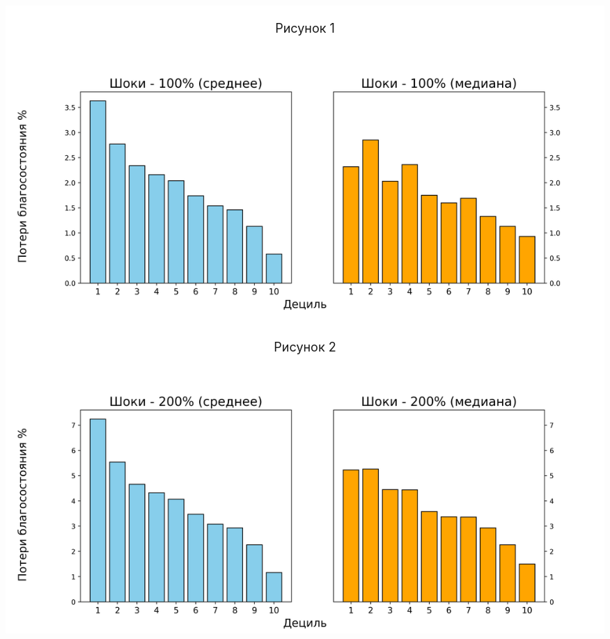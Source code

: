 <br>
<div style="text-align: center; font-size: 18px;">
    Рисунок 1
</div>
<br>

![График расходов](100_new.png)

<br>
<div style="text-align: center; font-size: 18px;">
    Рисунок 2
</div>
<br>

![График расходов](200_new.png)
